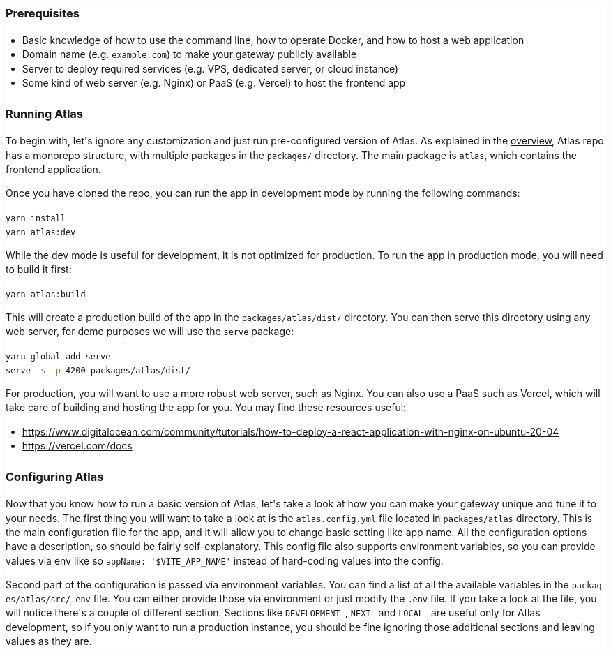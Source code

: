 ### Prerequisites

- Basic knowledge of how to use the command line, how to operate Docker, and how to host a web application
- Domain name (e.g. `example.com`) to make your gateway publicly available
- Server to deploy required services (e.g. VPS, dedicated server, or cloud instance)
- Some kind of web server (e.g. Nginx) or PaaS (e.g. Vercel) to host the frontend app

### Running Atlas

To begin with, let's ignore any customization and just run pre-configured version of Atlas. As explained in the [overview](./overview.md), Atlas repo has a monorepo structure, with multiple packages in the `packages/` directory. The main package is `atlas`, which contains the frontend application.

Once you have cloned the repo, you can run the app in development mode by running the following commands:

```bash
yarn install
yarn atlas:dev
```

While the dev mode is useful for development, it is not optimized for production. To run the app in production mode, you will need to build it first:

```bash
yarn atlas:build
```

This will create a production build of the app in the `packages/atlas/dist/` directory. You can then serve this directory using any web server, for demo purposes we will use the `serve` package:

```bash
yarn global add serve
serve -s -p 4200 packages/atlas/dist/
```

For production, you will want to use a more robust web server, such as Nginx. You can also use a PaaS such as Vercel, which will take care of building and hosting the app for you. You may find these resources useful:

- https://www.digitalocean.com/community/tutorials/how-to-deploy-a-react-application-with-nginx-on-ubuntu-20-04
- https://vercel.com/docs

### Configuring Atlas

Now that you know how to run a basic version of Atlas, let's take a look at how you can make your gateway unique and tune it to your needs. The first thing you will want to take a look at is the `atlas.config.yml` file located in `packages/atlas` directory. This is the main configuration file for the app, and it will allow you to change basic setting like app name. All the configuration options have a description, so should be fairly self-explanatory. This config file also supports environment variables, so you can provide values via env like so `appName: '$VITE_APP_NAME'` instead of hard-coding values into the config.

Second part of the configuration is passed via environment variables. You can find a list of all the available variables in the `packages/atlas/src/.env` file. You can either provide those via environment or just modify the `.env` file. If you take a look at the file, you will notice there's a couple of different section. Sections like `DEVELOPMENT_`, `NEXT_` and `LOCAL_` are useful only for Atlas development, so if you only want to run a production instance, you should be fine ignoring those additional sections and leaving values as they are.
